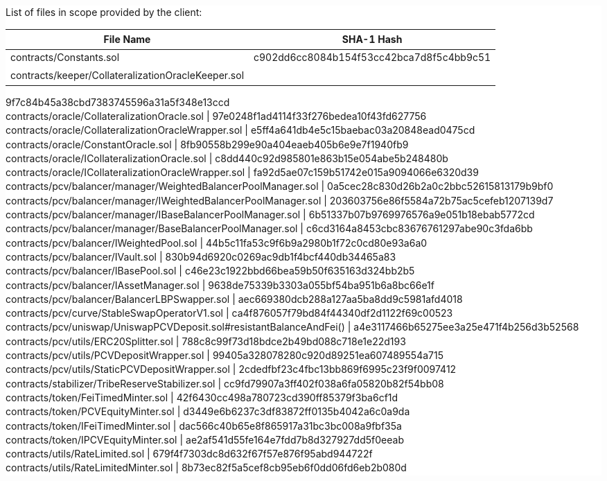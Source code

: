 List of files in scope provided by the client:

File Name | SHA-1 Hash  
---|---  
contracts/Constants.sol | c902dd6cc8084b154f53cc42bca7d8f5c4bb9c51  
contracts/keeper/CollateralizationOracleKeeper.sol |
9f7c84b45a38cbd7383745596a31a5f348e13ccd  
contracts/oracle/CollateralizationOracle.sol |
97e0248f1ad4114f33f276bedea10f43fd627756  
contracts/oracle/CollateralizationOracleWrapper.sol |
e5ff4a641db4e5c15baebac03a20848ead0475cd  
contracts/oracle/ConstantOracle.sol | 8fb90558b299e90a404eaeb405b6e9e7f1940fb9  
contracts/oracle/ICollateralizationOracle.sol |
c8dd440c92d985801e863b15e054abe5b248480b  
contracts/oracle/ICollateralizationOracleWrapper.sol |
fa92d5ae07c159b51742e015a9094066e6320d39  
contracts/pcv/balancer/manager/WeightedBalancerPoolManager.sol |
0a5cec28c830d26b2a0c2bbc52615813179b9bf0  
contracts/pcv/balancer/manager/IWeightedBalancerPoolManager.sol |
203603756e86f5584a72b75ac5cefeb1207139d7  
contracts/pcv/balancer/manager/IBaseBalancerPoolManager.sol |
6b51337b07b9769976576a9e051b18ebab5772cd  
contracts/pcv/balancer/manager/BaseBalancerPoolManager.sol |
c6cd3164a8453cbc83676761297abe90c3fda6bb  
contracts/pcv/balancer/IWeightedPool.sol |
44b5c11fa53c9f6b9a2980b1f72c0cd80e93a6a0  
contracts/pcv/balancer/IVault.sol | 830b94d6920c0269ac9db1f4bcf440db34465a83  
contracts/pcv/balancer/IBasePool.sol |
c46e23c1922bbd66bea59b50f635163d324bb2b5  
contracts/pcv/balancer/IAssetManager.sol |
9638de75339b3303a055bf54ba951b6a8bc66e1f  
contracts/pcv/balancer/BalancerLBPSwapper.sol |
aec669380dcb288a127aa5ba8dd9c5981afd4018  
contracts/pcv/curve/StableSwapOperatorV1.sol |
ca4f876057f79bd84f44340df2d1122f69c00523  
contracts/pcv/uniswap/UniswapPCVDeposit.sol#resistantBalanceAndFei() |
a4e3117466b65275ee3a25e471f4b256d3b52568  
contracts/pcv/utils/ERC20Splitter.sol |
788c8c99f73d18bdce2b49bd088c718e1e22d193  
contracts/pcv/utils/PCVDepositWrapper.sol |
99405a328078280c920d89251ea607489554a715  
contracts/pcv/utils/StaticPCVDepositWrapper.sol |
2cdedfbf23c4fbc13bb869f6995c23f9f0097412  
contracts/stabilizer/TribeReserveStabilizer.sol |
cc9fd79907a3ff402f038a6fa05820b82f54bb08  
contracts/token/FeiTimedMinter.sol | 42f6430cc498a780723cd390ff85379f3ba6cf1d  
contracts/token/PCVEquityMinter.sol | d3449e6b6237c3df83872ff0135b4042a6c0a9da  
contracts/token/IFeiTimedMinter.sol | dac566c40b65e8f865917a31bc3bc008a9fbf35a  
contracts/token/IPCVEquityMinter.sol |
ae2af541d55fe164e7fdd7b8d327927dd5f0eeab  
contracts/utils/RateLimited.sol | 679f4f7303dc8d632f67f57e876f95abd944722f  
contracts/utils/RateLimitedMinter.sol |
8b73ec82f5a5cef8cb95eb6f0dd06fd6eb2b080d  
  